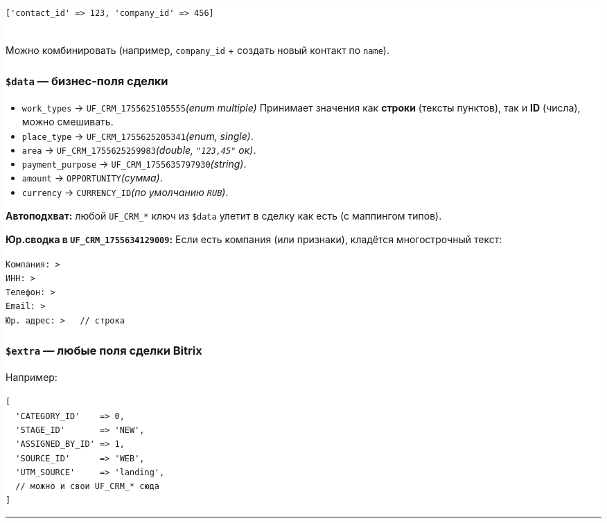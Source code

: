   <pre class="overflow-visible!" data-start="2641" data-end="2698"><div class="contain-inline-size rounded-2xl relative bg-token-sidebar-surface-primary"><div class="sticky top-9"><div class="absolute end-0 bottom-0 flex h-9 items-center pe-2"><div class="bg-token-bg-elevated-secondary text-token-text-secondary flex items-center gap-4 rounded-sm px-2 font-sans text-xs"><span class="" data-state="closed"></span></div></div></div><div class="overflow-y-auto p-4" dir="ltr"><code class="whitespace-pre! language-php"><span><span>[</span><span>'contact_id'</span><span> => </span><span>123</span><span>, </span><span>'company_id'</span><span> => </span><span>456</span><span>]
  </span></span></code></div></div></pre>

  Можно комбинировать (например, `company_id` + создать новый контакт по `name`).

### `$data` — бизнес-поля сделки

* `work_types` → `UF_CRM_1755625105555`*(enum multiple)*
  Принимает значения как **строки** (тексты пунктов), так и **ID** (числа), можно смешивать.
* `place_type` → `UF_CRM_1755625205341`*(enum, single)*.
* `area` → `UF_CRM_1755625259983`*(double, `"123,45"` ок)*.
* `payment_purpose` → `UF_CRM_1755635797930`*(string)*.
* `amount` → `OPPORTUNITY`*(сумма)*.
* `currency` → `CURRENCY_ID`*(по умолчанию `RUB`)*.

**Автоподхват:** любой `UF_CRM_*` ключ из `$data` улетит в сделку как есть (с маппингом типов).

**Юр.сводка в `UF_CRM_1755634129009`:**
Если есть компания (или признаки), кладётся многострочный текст:

<pre class="overflow-visible!" data-start="3442" data-end="3549"><div class="contain-inline-size rounded-2xl relative bg-token-sidebar-surface-primary"><div class="sticky top-9"><div class="absolute end-0 bottom-0 flex h-9 items-center pe-2"><div class="bg-token-bg-elevated-secondary text-token-text-secondary flex items-center gap-4 rounded-sm px-2 font-sans text-xs"><span class="" data-state="closed"></span></div></div></div><div class="overflow-y-auto p-4" dir="ltr"><code class="whitespace-pre!"><span><span><span class="language-xml">Компания: <title</span></span><span>>
ИНН: </span><span><inn</span><span>>
Телефон: </span><span><phone</span><span>>
Email: </span><span><email</span><span>>
Юр. адрес: </span><span><legal_address</span><span>>   // строка
</span></span></code></div></div></pre>

### `$extra` — любые поля сделки Bitrix

Например:

<pre class="overflow-visible!" data-start="3602" data-end="3789"><div class="contain-inline-size rounded-2xl relative bg-token-sidebar-surface-primary"><div class="sticky top-9"><div class="absolute end-0 bottom-0 flex h-9 items-center pe-2"><div class="bg-token-bg-elevated-secondary text-token-text-secondary flex items-center gap-4 rounded-sm px-2 font-sans text-xs"><span class="" data-state="closed"></span></div></div></div><div class="overflow-y-auto p-4" dir="ltr"><code class="whitespace-pre! language-php"><span><span>[
  </span><span>'CATEGORY_ID'</span><span>    => </span><span>0</span><span>,
  </span><span>'STAGE_ID'</span><span>       => </span><span>'NEW'</span><span>,
  </span><span>'ASSIGNED_BY_ID'</span><span> => </span><span>1</span><span>,
  </span><span>'SOURCE_ID'</span><span>      => </span><span>'WEB'</span><span>,
  </span><span>'UTM_SOURCE'</span><span>     => </span><span>'landing'</span><span>,
  </span><span>// можно и свои UF_CRM_* сюда</span><span>
]
</span></span></code></div></div></pre>

---